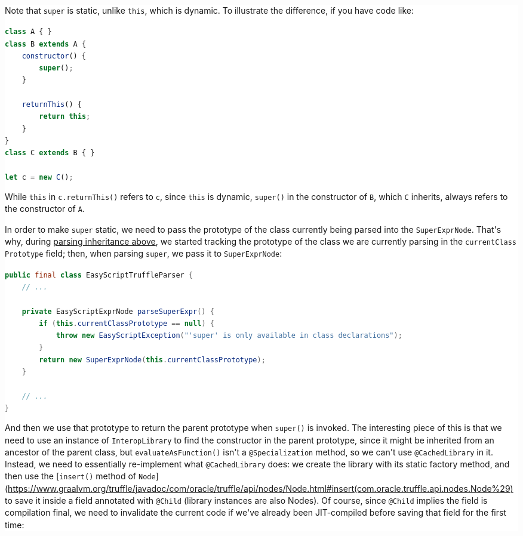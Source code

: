 Note that `super` is static,
unlike `this`, which is dynamic.
To illustrate the difference, if you have code like:

```javascript
class A { }
class B extends A {
    constructor() {
        super();
    }

    returnThis() {
        return this;
    }
}
class C extends B { }

let c = new C();
```

While `this` in `c.returnThis()` refers to `c`,
since `this` is dynamic, `super()` in the constructor of `B`,
which `C` inherits,
always refers to the constructor of `A`.

In order to make `super` static,
we need to pass the prototype of the class currently being parsed into the `SuperExprNode`.
That's why, during [parsing inheritance above](#parsing),
we started tracking the prototype of the class we are currently parsing in the `currentClassPrototype` field;
then, when parsing `super`, we pass it to `SuperExprNode`:

```java
public final class EasyScriptTruffleParser {
    // ...

    private EasyScriptExprNode parseSuperExpr() {
        if (this.currentClassPrototype == null) {
            throw new EasyScriptException("'super' is only available in class declarations");
        }
        return new SuperExprNode(this.currentClassPrototype);
    }

    // ...
}
```

And then we use that prototype to return the parent prototype when `super()` is invoked.
The interesting piece of this is that we need to use an instance of `InteropLibrary`
to find the constructor in the parent prototype,
since it might be inherited from an ancestor of the parent class,
but `evaluateAsFunction()` isn't a `@Specialization` method,
so we can't use `@CachedLibrary` in it.
Instead, we need to essentially re-implement what `@CachedLibrary` does:
we create the library with its static factory method,
and then use the
[`insert()` method of `Node`](https://www.graalvm.org/truffle/javadoc/com/oracle/truffle/api/nodes/Node.html#insert(com.oracle.truffle.api.nodes.Node%29)
to save it inside a field annotated with `@Child`
(library instances are also Nodes).
Of course, since `@Child` implies the field is compilation final,
we need to invalidate the current code if we've already been JIT-compiled before saving that field for the first time:
